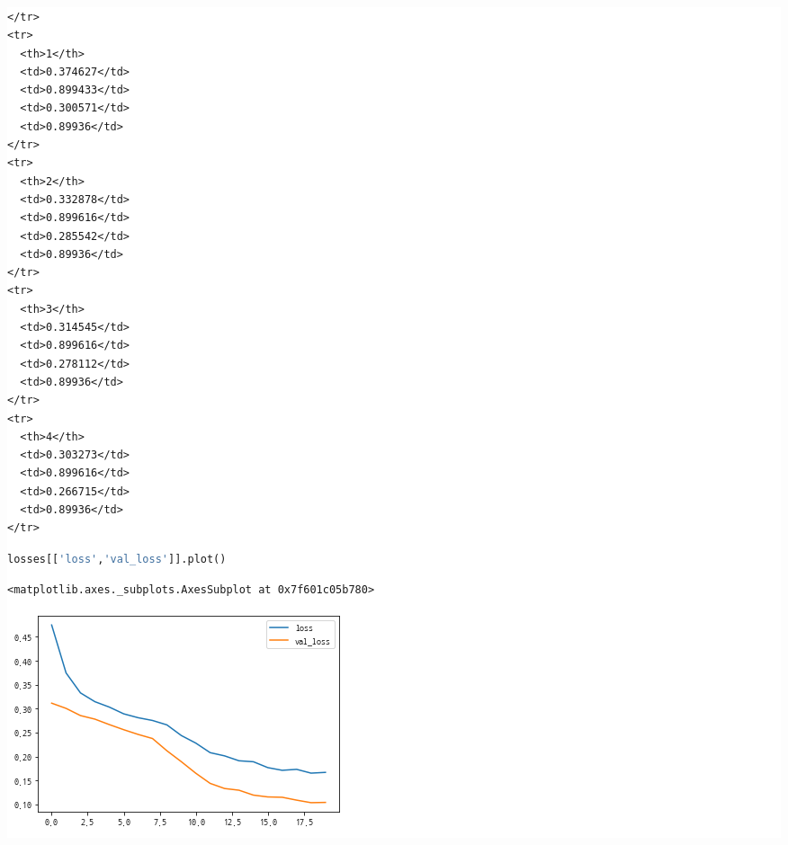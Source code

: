     </tr>
    <tr>
      <th>1</th>
      <td>0.374627</td>
      <td>0.899433</td>
      <td>0.300571</td>
      <td>0.89936</td>
    </tr>
    <tr>
      <th>2</th>
      <td>0.332878</td>
      <td>0.899616</td>
      <td>0.285542</td>
      <td>0.89936</td>
    </tr>
    <tr>
      <th>3</th>
      <td>0.314545</td>
      <td>0.899616</td>
      <td>0.278112</td>
      <td>0.89936</td>
    </tr>
    <tr>
      <th>4</th>
      <td>0.303273</td>
      <td>0.899616</td>
      <td>0.266715</td>
      <td>0.89936</td>
    </tr>
  </tbody>
</table>
</div>




```python
losses[['loss','val_loss']].plot()
```




    <matplotlib.axes._subplots.AxesSubplot at 0x7f601c05b780>




    
![png](output_66_1.png)
    